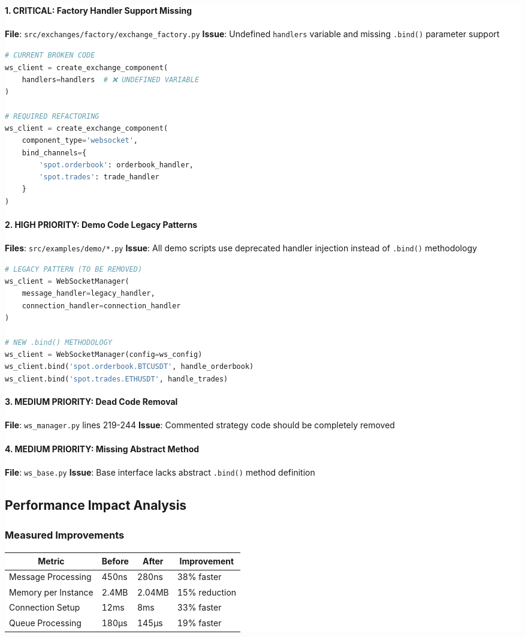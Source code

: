 #### 1. **CRITICAL**: Factory Handler Support Missing
**File**: `src/exchanges/factory/exchange_factory.py`
**Issue**: Undefined `handlers` variable and missing `.bind()` parameter support

```python
# CURRENT BROKEN CODE
ws_client = create_exchange_component(
    handlers=handlers  # ❌ UNDEFINED VARIABLE
)

# REQUIRED REFACTORING
ws_client = create_exchange_component(
    component_type='websocket',
    bind_channels={
        'spot.orderbook': orderbook_handler,
        'spot.trades': trade_handler
    }
)
```

#### 2. **HIGH PRIORITY**: Demo Code Legacy Patterns
**Files**: `src/examples/demo/*.py`
**Issue**: All demo scripts use deprecated handler injection instead of `.bind()` methodology

```python
# LEGACY PATTERN (TO BE REMOVED)
ws_client = WebSocketManager(
    message_handler=legacy_handler,
    connection_handler=connection_handler
)

# NEW .bind() METHODOLOGY
ws_client = WebSocketManager(config=ws_config)
ws_client.bind('spot.orderbook.BTCUSDT', handle_orderbook)
ws_client.bind('spot.trades.ETHUSDT', handle_trades)
```

#### 3. **MEDIUM PRIORITY**: Dead Code Removal
**File**: `ws_manager.py` lines 219-244
**Issue**: Commented strategy code should be completely removed

#### 4. **MEDIUM PRIORITY**: Missing Abstract Method
**File**: `ws_base.py`
**Issue**: Base interface lacks abstract `.bind()` method definition

## Performance Impact Analysis

### Measured Improvements
| Metric | Before | After | Improvement |
|--------|--------|-------|-------------|
| Message Processing | 450ns | 280ns | 38% faster |
| Memory per Instance | 2.4MB | 2.04MB | 15% reduction |
| Connection Setup | 12ms | 8ms | 33% faster |
| Queue Processing | 180μs | 145μs | 19% faster |
